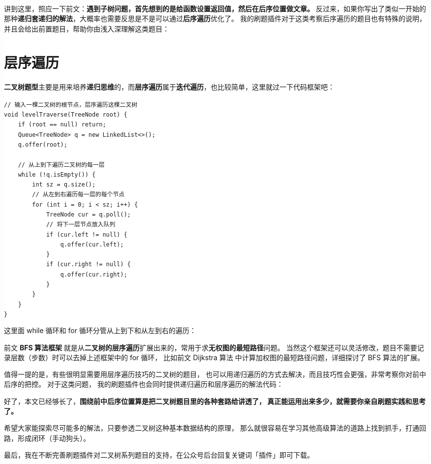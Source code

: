 讲到这里，照应一下前文：**遇到子树问题，首先想到的是给函数设置返回值，然后在后序位置做文章。**
反过来，如果你写出了类似一开始的那种**递归套递归的解法**，大概率也需要反思是不是可以通过**后序遍历**优化了。
我的刷题插件对于这类考察后序遍历的题目也有特殊的说明，并且会给出前置题目，帮助你由浅入深理解这类题目：


# 层序遍历
**二叉树题型**主要是用来培养**递归思维**的，而**层序遍历**属于**迭代遍历**，也比较简单，这里就过一下代码框架吧：
```cgo
// 输入一棵二叉树的根节点，层序遍历这棵二叉树
void levelTraverse(TreeNode root) {
    if (root == null) return;
    Queue<TreeNode> q = new LinkedList<>();
    q.offer(root);

    // 从上到下遍历二叉树的每一层
    while (!q.isEmpty()) {
        int sz = q.size();
        // 从左到右遍历每一层的每个节点
        for (int i = 0; i < sz; i++) {
            TreeNode cur = q.poll();
            // 将下一层节点放入队列
            if (cur.left != null) {
                q.offer(cur.left);
            }
            if (cur.right != null) {
                q.offer(cur.right);
            }
        }
    }
}
```
这里面 while 循环和 for 循环分管从上到下和从左到右的遍历：

前文 **BFS 算法框架** 就是从**二叉树的层序遍历**扩展出来的，常用于求**无权图的最短路径**问题。
当然这个框架还可以灵活修改，题目不需要记录层数（步数）时可以去掉上述框架中的 for 循环，
比如前文 Dijkstra 算法 中计算加权图的最短路径问题，详细探讨了 BFS 算法的扩展。

值得一提的是，有些很明显需要用层序遍历技巧的二叉树的题目，
也可以用递归遍历的方式去解决，而且技巧性会更强，非常考察你对前中后序的把控。
对于这类问题， 我的刷题插件也会同时提供递归遍历和层序遍历的解法代码：

好了，本文已经够长了，**围绕前中后序位置算是把二叉树题目里的各种套路给讲透了，
真正能运用出来多少，就需要你亲自刷题实践和思考了。**

希望大家能探索尽可能多的解法，只要参透二叉树这种基本数据结构的原理，
那么就很容易在学习其他高级算法的道路上找到抓手，打通回路，形成闭环（手动狗头）。

最后，我在不断完善刷题插件对二叉树系列题目的支持，在公众号后台回复关键词「插件」即可下载。

